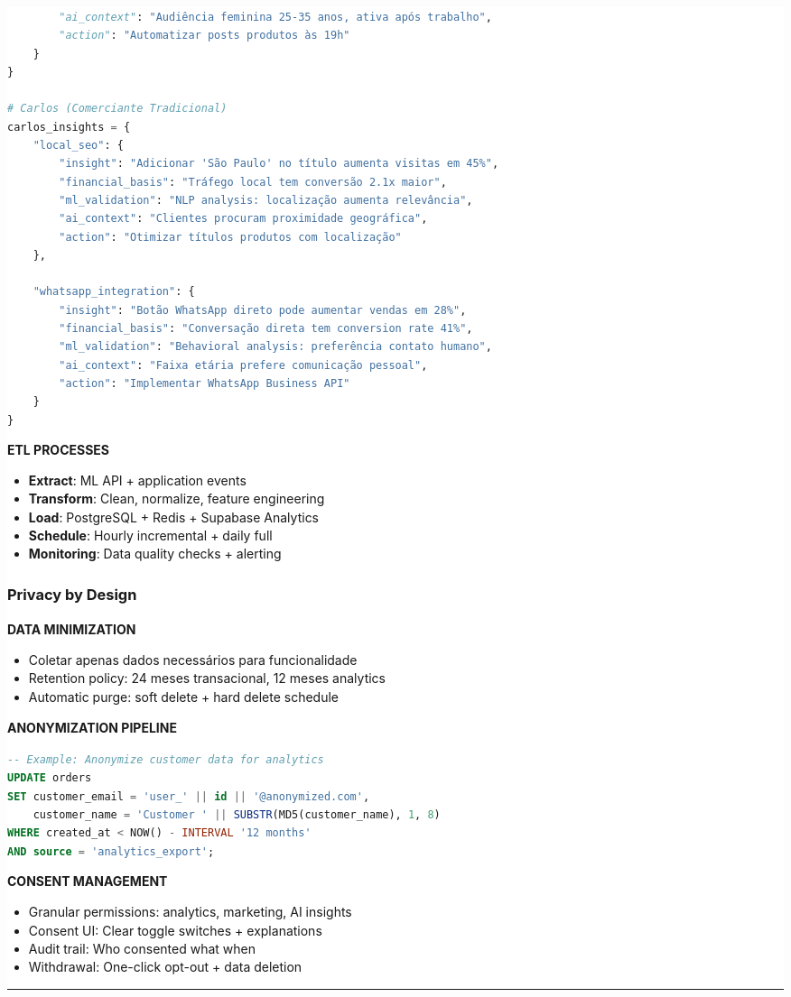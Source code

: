 ```python
        "ai_context": "Audiência feminina 25-35 anos, ativa após trabalho",
        "action": "Automatizar posts produtos às 19h"
    }
}

# Carlos (Comerciante Tradicional)
carlos_insights = {
    "local_seo": {
        "insight": "Adicionar 'São Paulo' no título aumenta visitas em 45%",
        "financial_basis": "Tráfego local tem conversão 2.1x maior",
        "ml_validation": "NLP analysis: localização aumenta relevância",
        "ai_context": "Clientes procuram proximidade geográfica",
        "action": "Otimizar títulos produtos com localização"
    },
    
    "whatsapp_integration": {
        "insight": "Botão WhatsApp direto pode aumentar vendas em 28%",
        "financial_basis": "Conversação direta tem conversion rate 41%",
        "ml_validation": "Behavioral analysis: preferência contato humano",
        "ai_context": "Faixa etária prefere comunicação pessoal",
        "action": "Implementar WhatsApp Business API"
    }
}
```

**ETL PROCESSES**
- **Extract**: ML API + application events
- **Transform**: Clean, normalize, feature engineering
- **Load**: PostgreSQL + Redis + Supabase Analytics
- **Schedule**: Hourly incremental + daily full
- **Monitoring**: Data quality checks + alerting

### Privacy by Design

**DATA MINIMIZATION**
- Coletar apenas dados necessários para funcionalidade
- Retention policy: 24 meses transacional, 12 meses analytics
- Automatic purge: soft delete + hard delete schedule

**ANONYMIZATION PIPELINE**
```sql
-- Example: Anonymize customer data for analytics
UPDATE orders 
SET customer_email = 'user_' || id || '@anonymized.com',
    customer_name = 'Customer ' || SUBSTR(MD5(customer_name), 1, 8)
WHERE created_at < NOW() - INTERVAL '12 months'
AND source = 'analytics_export';
```

**CONSENT MANAGEMENT**
- Granular permissions: analytics, marketing, AI insights
- Consent UI: Clear toggle switches + explanations
- Audit trail: Who consented what when
- Withdrawal: One-click opt-out + data deletion

---